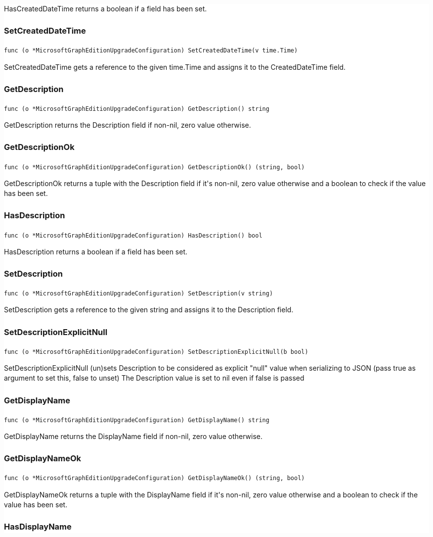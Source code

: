 HasCreatedDateTime returns a boolean if a field has been set.

### SetCreatedDateTime

`func (o *MicrosoftGraphEditionUpgradeConfiguration) SetCreatedDateTime(v time.Time)`

SetCreatedDateTime gets a reference to the given time.Time and assigns it to the CreatedDateTime field.

### GetDescription

`func (o *MicrosoftGraphEditionUpgradeConfiguration) GetDescription() string`

GetDescription returns the Description field if non-nil, zero value otherwise.

### GetDescriptionOk

`func (o *MicrosoftGraphEditionUpgradeConfiguration) GetDescriptionOk() (string, bool)`

GetDescriptionOk returns a tuple with the Description field if it's non-nil, zero value otherwise
and a boolean to check if the value has been set.

### HasDescription

`func (o *MicrosoftGraphEditionUpgradeConfiguration) HasDescription() bool`

HasDescription returns a boolean if a field has been set.

### SetDescription

`func (o *MicrosoftGraphEditionUpgradeConfiguration) SetDescription(v string)`

SetDescription gets a reference to the given string and assigns it to the Description field.

### SetDescriptionExplicitNull

`func (o *MicrosoftGraphEditionUpgradeConfiguration) SetDescriptionExplicitNull(b bool)`

SetDescriptionExplicitNull (un)sets Description to be considered as explicit "null" value
when serializing to JSON (pass true as argument to set this, false to unset)
The Description value is set to nil even if false is passed
### GetDisplayName

`func (o *MicrosoftGraphEditionUpgradeConfiguration) GetDisplayName() string`

GetDisplayName returns the DisplayName field if non-nil, zero value otherwise.

### GetDisplayNameOk

`func (o *MicrosoftGraphEditionUpgradeConfiguration) GetDisplayNameOk() (string, bool)`

GetDisplayNameOk returns a tuple with the DisplayName field if it's non-nil, zero value otherwise
and a boolean to check if the value has been set.

### HasDisplayName
